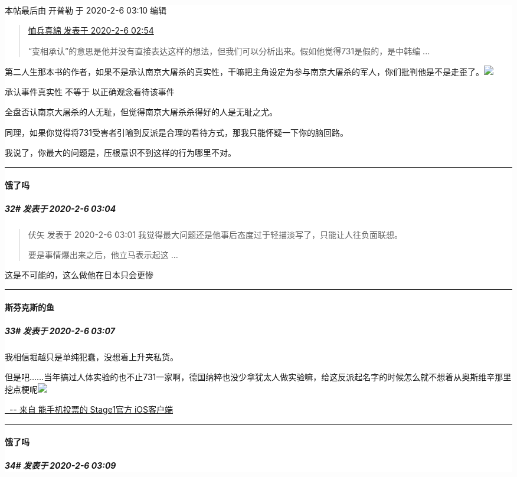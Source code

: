 
 本帖最后由 开普勒 于 2020-2-6 03:10 编辑 
<blockquote><a href="httphttps://bbs.saraba1st.com/2b/forum.php?mod=redirect&amp;goto=findpost&amp;pid=46338706&amp;ptid=1912422" target="_blank">恤兵真綿 发表于 2020-2-6 02:54</a>

“变相承认”的意思是他并没有直接表达这样的想法，但我们可以分析出来。假如他觉得731是假的，是中韩编 ...</blockquote>
第二人生那本书的作者，如果不是承认南京大屠杀的真实性，干嘛把主角设定为参与南京大屠杀的军人，你们批判他是不是走歪了。<img src="https://static.saraba1st.com/image/smiley/face2017/053.png" referrerpolicy="no-referrer">


承认事件真实性 不等于 以正确观念看待该事件

全盘否认南京大屠杀的人无耻，但觉得南京大屠杀杀得好的人是无耻之尤。

同理，如果你觉得将731受害者引喻到反派是合理的看待方式，那我只能怀疑一下你的脑回路。

我说了，你最大的问题是，压根意识不到这样的行为哪里不对。







-----

####  饿了吗  
##### 32#       发表于 2020-2-6 03:04



<blockquote>伏矢 发表于 2020-2-6 03:01
我觉得最大问题还是他事后态度过于轻描淡写了，只能让人往负面联想。

要是事情爆出来之后，他立马表示起这 ...</blockquote>
这是不可能的，这么做他在日本只会更惨







-----

####  斯芬克斯的鱼  
##### 33#       发表于 2020-2-6 03:07




我相信堀越只是单纯犯蠢，没想着上升夹私货。

但是吧……当年搞过人体实验的也不止731一家啊，德国纳粹也没少拿犹太人做实验嘛，给这反派起名字的时候怎么就不想着从奥斯维辛那里挖点梗呢<img src="https://static.saraba1st.com/image/smiley/face2017/028.png" referrerpolicy="no-referrer">

[  -- 来自 能手机投票的 Stage1官方 iOS客户端](https://itunes.apple.com/fi/app/saraba1st/id1221237470?mt=8)







-----

####  饿了吗  
##### 34#       发表于 2020-2-6 03:09
